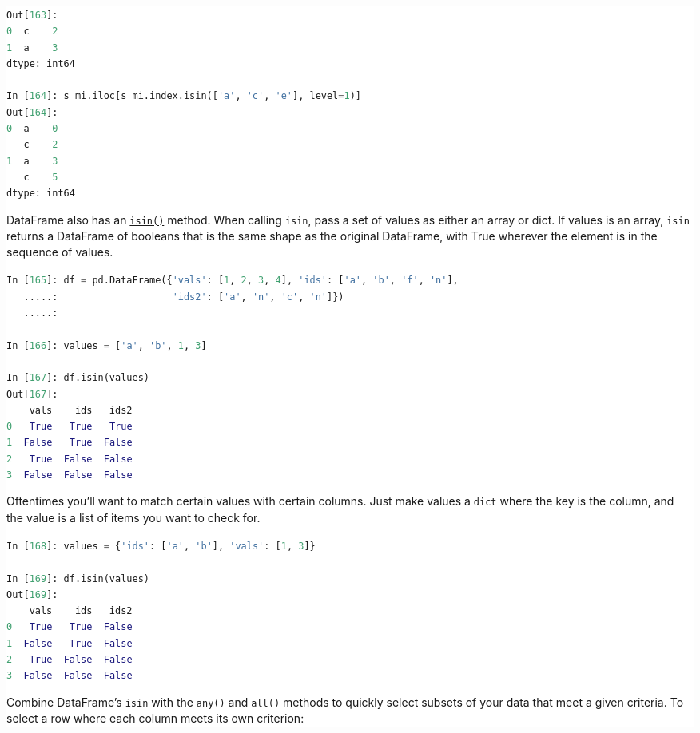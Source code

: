 ``` python
Out[163]: 
0  c    2
1  a    3
dtype: int64

In [164]: s_mi.iloc[s_mi.index.isin(['a', 'c', 'e'], level=1)]
Out[164]: 
0  a    0
   c    2
1  a    3
   c    5
dtype: int64
```

DataFrame also has an [``isin()``](https://pandas.pydata.org/pandas-docs/stable/reference/api/pandas.DataFrame.isin.html#pandas.DataFrame.isin) method.  When calling ``isin``, pass a set of
values as either an array or dict.  If values is an array, ``isin`` returns
a DataFrame of booleans that is the same shape as the original DataFrame, with True
wherever the element is in the sequence of values.

``` python
In [165]: df = pd.DataFrame({'vals': [1, 2, 3, 4], 'ids': ['a', 'b', 'f', 'n'],
   .....:                    'ids2': ['a', 'n', 'c', 'n']})
   .....: 

In [166]: values = ['a', 'b', 1, 3]

In [167]: df.isin(values)
Out[167]: 
    vals    ids   ids2
0   True   True   True
1  False   True  False
2   True  False  False
3  False  False  False
```

Oftentimes you’ll want to match certain values with certain columns.
Just make values a ``dict`` where the key is the column, and the value is
a list of items you want to check for.

``` python
In [168]: values = {'ids': ['a', 'b'], 'vals': [1, 3]}

In [169]: df.isin(values)
Out[169]: 
    vals    ids   ids2
0   True   True  False
1  False   True  False
2   True  False  False
3  False  False  False
```

Combine DataFrame’s ``isin`` with the ``any()`` and ``all()`` methods to
quickly select subsets of your data that meet a given criteria.
To select a row where each column meets its own criterion:
